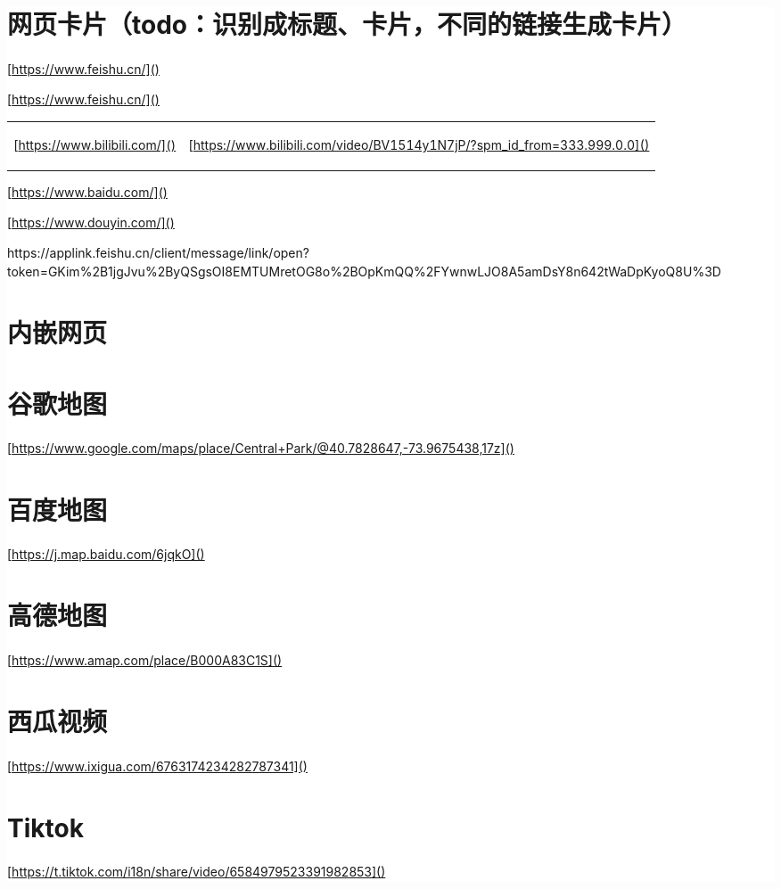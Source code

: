 

</div>

# 网页卡片（todo：识别成标题、卡片，不同的链接生成卡片）

[https://www.feishu.cn/]()

[https://www.feishu.cn/]()

<table><tbody><tr>
<td>

[https://www.bilibili.com/]()

</td>
<td>

[https://www.bilibili.com/video/BV1514y1N7jP/?spm_id_from=333.999.0.0]()

</td>
</tr></tbody></table>

[https://www.baidu.com/]()

[https://www.douyin.com/]()

https://applink\.feishu\.cn/client/message/link/open?token=GKim%2B1jgJvu%2ByQSgsOI8EMTUMretOG8o%2BOpKmQQ%2FYwnwLJO8A5amDsY8n642tWaDpKyoQ8U%3D

# 内嵌网页

# 谷歌地图

[https://www.google.com/maps/place/Central+Park/@40.7828647,-73.9675438,17z]()

# 百度地图

[https://j.map.baidu.com/6jqkO]()

# 高德地图

[https://www.amap.com/place/B000A83C1S]()

# 西瓜视频

[https://www.ixigua.com/6763174234282787341]()

# Tiktok

[https://t.tiktok.com/i18n/share/video/6584979523391982853]()
